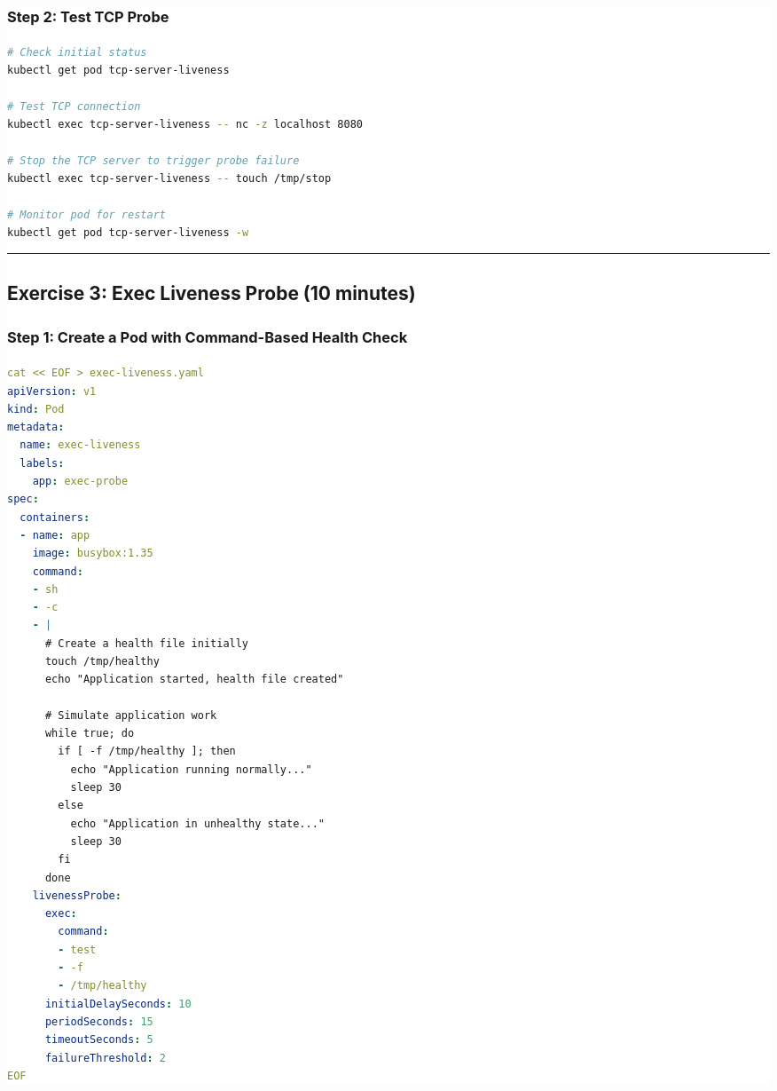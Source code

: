 ### Step 2: Test TCP Probe

```bash
# Check initial status
kubectl get pod tcp-server-liveness

# Test TCP connection
kubectl exec tcp-server-liveness -- nc -z localhost 8080

# Stop the TCP server to trigger probe failure
kubectl exec tcp-server-liveness -- touch /tmp/stop

# Monitor pod for restart
kubectl get pod tcp-server-liveness -w
```

---

## Exercise 3: Exec Liveness Probe (10 minutes)

### Step 1: Create a Pod with Command-Based Health Check

```yaml
cat << EOF > exec-liveness.yaml
apiVersion: v1
kind: Pod
metadata:
  name: exec-liveness
  labels:
    app: exec-probe
spec:
  containers:
  - name: app
    image: busybox:1.35
    command:
    - sh
    - -c
    - |
      # Create a health file initially
      touch /tmp/healthy
      echo "Application started, health file created"
      
      # Simulate application work
      while true; do
        if [ -f /tmp/healthy ]; then
          echo "Application running normally..."
          sleep 30
        else
          echo "Application in unhealthy state..."
          sleep 30
        fi
      done
    livenessProbe:
      exec:
        command:
        - test
        - -f
        - /tmp/healthy
      initialDelaySeconds: 10
      periodSeconds: 15
      timeoutSeconds: 5
      failureThreshold: 2
EOF

```